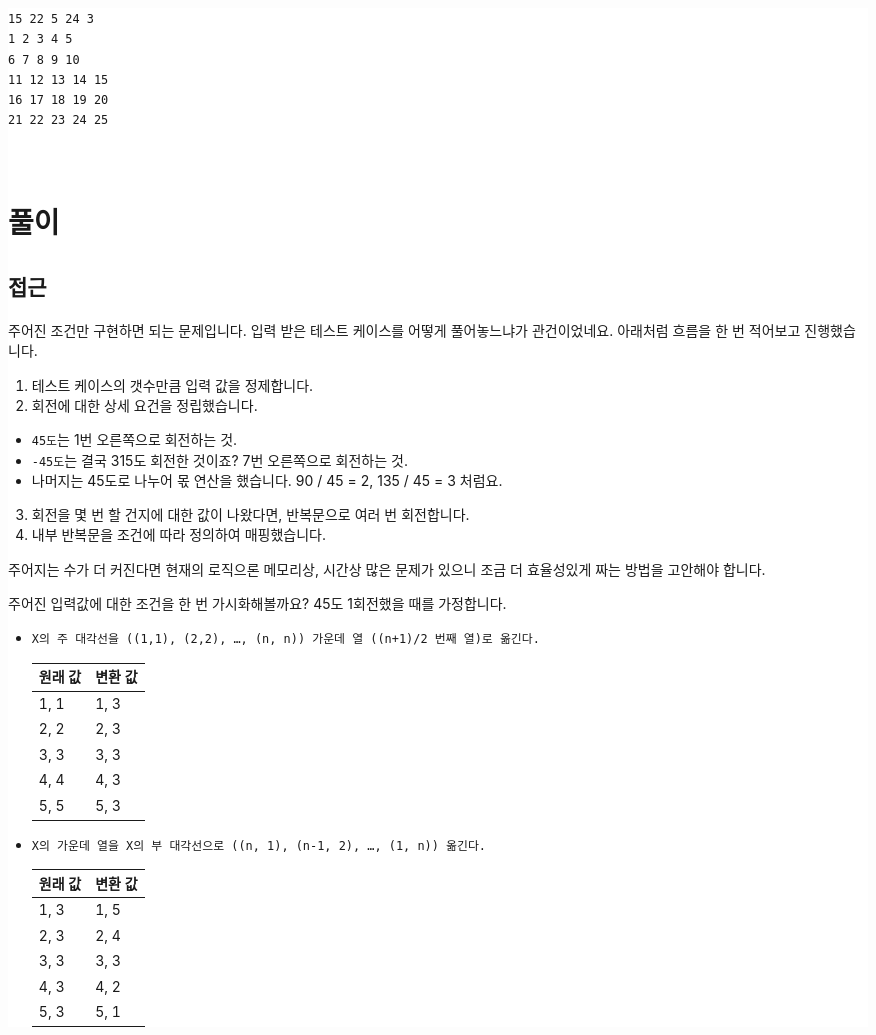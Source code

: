 ```
15 22 5 24 3 
1 2 3 4 5
6 7 8 9 10
11 12 13 14 15 
16 17 18 19 20
21 22 23 24 25
```

<br>

# 풀이
## 접근
주어진 조건만 구현하면 되는 문제입니다. 입력 받은 테스트 케이스를 어떻게 풀어놓느냐가 관건이었네요. 아래처럼 흐름을 한 번 적어보고 진행했습니다.

1. 테스트 케이스의 갯수만큼 입력 값을 정제합니다.
2. 회전에 대한 상세 요건을 정립했습니다.
  - `45도`는 1번 오른쪽으로 회전하는 것.
  - `-45도`는 결국 315도 회전한 것이죠? 7번 오른쪽으로 회전하는 것.
  - 나머지는 45도로 나누어 몫 연산을 했습니다. 90 / 45 = 2, 135 / 45 = 3 처럼요.
3. 회전을 몇 번 할 건지에 대한 값이 나왔다면, 반복문으로 여러 번 회전합니다.
4. 내부 반복문을 조건에 따라 정의하여 매핑했습니다.

주어지는 수가 더 커진다면 현재의 로직으론 메모리상, 시간상 많은 문제가 있으니 조금 더 효율성있게 짜는 방법을 고안해야 합니다.

주어진 입력값에 대한 조건을 한 번 가시화해볼까요? 45도 1회전했을 때를 가정합니다.

- `X의 주 대각선을 ((1,1), (2,2), …, (n, n)) 가운데 열 ((n+1)/2 번째 열)로 옮긴다.`

  | 원래 값 | 변환 값 |
  | ------- | ------- |
  | 1, 1    | 1, 3    |
  | 2, 2    | 2, 3    |
  | 3, 3    | 3, 3    |
  | 4, 4    | 4, 3    |
  | 5, 5    | 5, 3    |

- `X의 가운데 열을 X의 부 대각선으로 ((n, 1), (n-1, 2), …, (1, n)) 옮긴다. `

  | 원래 값 | 변환 값 |
  | ------- | ------- |
  | 1, 3    | 1, 5    |
  | 2, 3    | 2, 4    |
  | 3, 3    | 3, 3    |
  | 4, 3    | 4, 2    |
  | 5, 3    | 5, 1    |

